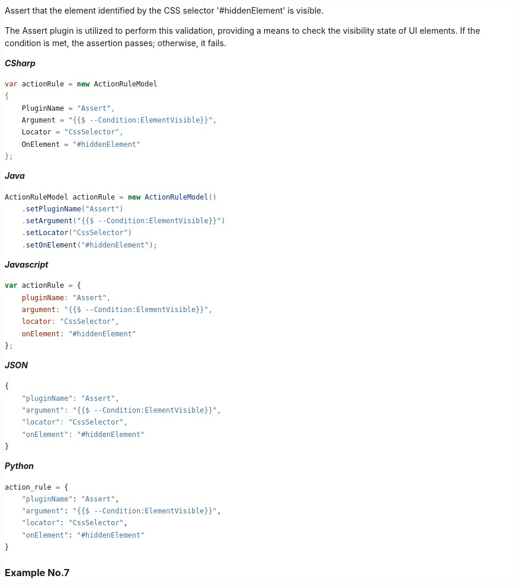 Assert that the element identified by the CSS selector '#hiddenElement' is visible.

The Assert plugin is utilized to perform this validation, providing a means to check the visibility state of UI elements. 
If the condition is met, the assertion passes; otherwise, it fails.

_**CSharp**_

```csharp
var actionRule = new ActionRuleModel
{
    PluginName = "Assert",
    Argument = "{{$ --Condition:ElementVisible}}",
    Locator = "CssSelector",
    OnElement = "#hiddenElement"
};
```

_**Java**_

```java
ActionRuleModel actionRule = new ActionRuleModel()
    .setPluginName("Assert")
    .setArgument("{{$ --Condition:ElementVisible}}")
    .setLocator("CssSelector")
    .setOnElement("#hiddenElement");
```

_**Javascript**_

```js
var actionRule = {
    pluginName: "Assert",
    argument: "{{$ --Condition:ElementVisible}}",
    locator: "CssSelector",
    onElement: "#hiddenElement"
};
```

_**JSON**_

```js
{
    "pluginName": "Assert",
    "argument": "{{$ --Condition:ElementVisible}}",
    "locator": "CssSelector",
    "onElement": "#hiddenElement"
}
```

_**Python**_

```python
action_rule = {
    "pluginName": "Assert",
    "argument": "{{$ --Condition:ElementVisible}}",
    "locator": "CssSelector",
    "onElement": "#hiddenElement"
}
```
### Example No.7

